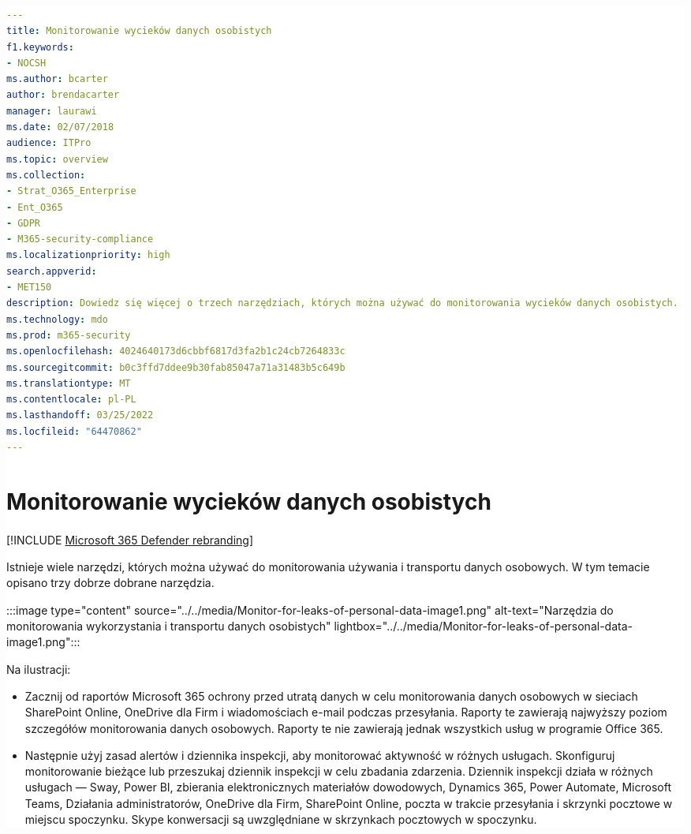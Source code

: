 ```yaml
---
title: Monitorowanie wycieków danych osobistych
f1.keywords:
- NOCSH
ms.author: bcarter
author: brendacarter
manager: laurawi
ms.date: 02/07/2018
audience: ITPro
ms.topic: overview
ms.collection:
- Strat_O365_Enterprise
- Ent_O365
- GDPR
- M365-security-compliance
ms.localizationpriority: high
search.appverid:
- MET150
description: Dowiedz się więcej o trzech narzędziach, których można używać do monitorowania wycieków danych osobistych.
ms.technology: mdo
ms.prod: m365-security
ms.openlocfilehash: 4024640173d6cbbf6817d3fa2b1c24cb7264833c
ms.sourcegitcommit: b0c3ffd7ddee9b30fab85047a71a31483b5c649b
ms.translationtype: MT
ms.contentlocale: pl-PL
ms.lasthandoff: 03/25/2022
ms.locfileid: "64470862"
---
```

# <a name="monitor-for-leaks-of-personal-data"></a>Monitorowanie wycieków danych osobistych

[!INCLUDE [Microsoft 365 Defender rebranding](../includes/microsoft-defender-for-office.md)]


Istnieje wiele narzędzi, których można używać do monitorowania używania i transportu danych osobowych. W tym temacie opisano trzy dobrze dobrane narzędzia.

:::image type="content" source="../../media/Monitor-for-leaks-of-personal-data-image1.png" alt-text="Narzędzia do monitorowania wykorzystania i transportu danych osobistych" lightbox="../../media/Monitor-for-leaks-of-personal-data-image1.png":::

Na ilustracji:

- Zacznij od raportów Microsoft 365 ochrony przed utratą danych w celu monitorowania danych osobowych w sieciach SharePoint Online, OneDrive dla Firm i wiadomościach e-mail podczas przesyłania. Raporty te zawierają najwyższy poziom szczegółów monitorowania danych osobowych. Raporty te nie zawierają jednak wszystkich usług w programie Office 365.

- Następnie użyj zasad alertów i dziennika inspekcji, aby monitorować aktywność w różnych usługach. Skonfiguruj monitorowanie bieżące lub przeszukaj dziennik inspekcji w celu zbadania zdarzenia. Dziennik inspekcji działa w różnych usługach — Sway, Power BI, zbierania elektronicznych materiałów dowodowych, Dynamics 365, Power Automate, Microsoft Teams, Działania administratorów, OneDrive dla Firm, SharePoint Online, poczta w trakcie przesyłania i skrzynki pocztowe w miejscu spoczynku. Skype konwersacji są uwzględniane w skrzynkach pocztowych w spoczynku.
